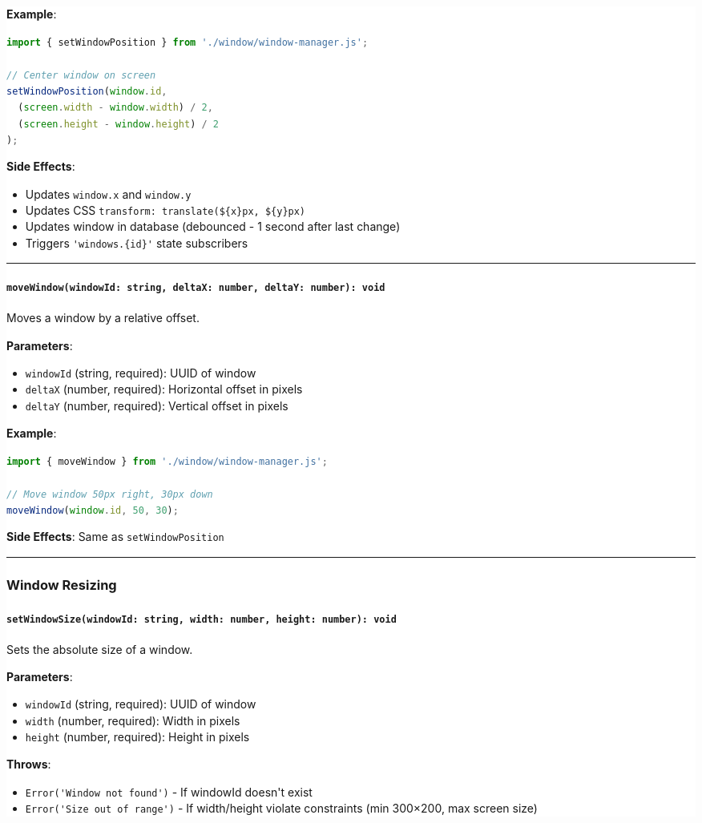 **Example**:
```javascript
import { setWindowPosition } from './window/window-manager.js';

// Center window on screen
setWindowPosition(window.id, 
  (screen.width - window.width) / 2,
  (screen.height - window.height) / 2
);
```

**Side Effects**:
- Updates `window.x` and `window.y`
- Updates CSS `transform: translate(${x}px, ${y}px)`
- Updates window in database (debounced - 1 second after last change)
- Triggers `'windows.{id}'` state subscribers

---

#### `moveWindow(windowId: string, deltaX: number, deltaY: number): void`

Moves a window by a relative offset.

**Parameters**:
- `windowId` (string, required): UUID of window
- `deltaX` (number, required): Horizontal offset in pixels
- `deltaY` (number, required): Vertical offset in pixels

**Example**:
```javascript
import { moveWindow } from './window/window-manager.js';

// Move window 50px right, 30px down
moveWindow(window.id, 50, 30);
```

**Side Effects**: Same as `setWindowPosition`

---

### Window Resizing

#### `setWindowSize(windowId: string, width: number, height: number): void`

Sets the absolute size of a window.

**Parameters**:
- `windowId` (string, required): UUID of window
- `width` (number, required): Width in pixels
- `height` (number, required): Height in pixels

**Throws**:
- `Error('Window not found')` - If windowId doesn't exist
- `Error('Size out of range')` - If width/height violate constraints (min 300×200, max screen size)
